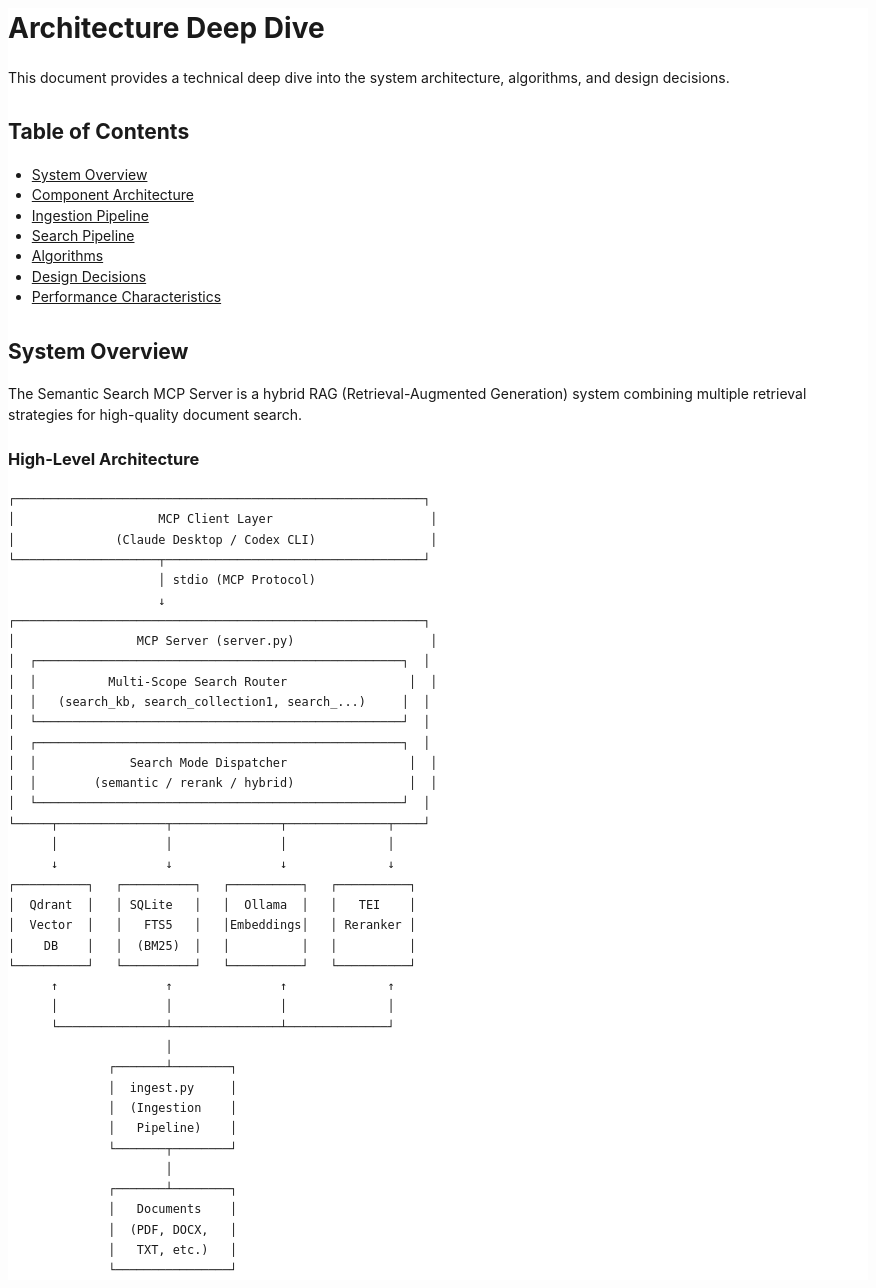 # Architecture Deep Dive

This document provides a technical deep dive into the system architecture, algorithms, and design decisions.

## Table of Contents

- [System Overview](#system-overview)
- [Component Architecture](#component-architecture)
- [Ingestion Pipeline](#ingestion-pipeline)
- [Search Pipeline](#search-pipeline)
- [Algorithms](#algorithms)
- [Design Decisions](#design-decisions)
- [Performance Characteristics](#performance-characteristics)

## System Overview

The Semantic Search MCP Server is a hybrid RAG (Retrieval-Augmented Generation) system combining multiple retrieval strategies for high-quality document search.

### High-Level Architecture

```
┌─────────────────────────────────────────────────────────┐
│                    MCP Client Layer                      │
│              (Claude Desktop / Codex CLI)                │
└────────────────────┬────────────────────────────────────┘
                     │ stdio (MCP Protocol)
                     ↓
┌─────────────────────────────────────────────────────────┐
│                 MCP Server (server.py)                   │
│  ┌───────────────────────────────────────────────────┐  │
│  │          Multi-Scope Search Router                 │  │
│  │   (search_kb, search_collection1, search_...)     │  │
│  └───────────────────────────────────────────────────┘  │
│  ┌───────────────────────────────────────────────────┐  │
│  │             Search Mode Dispatcher                 │  │
│  │        (semantic / rerank / hybrid)                │  │
│  └───────────────────────────────────────────────────┘  │
└─────┬───────────────┬───────────────┬──────────────┬────┘
      │               │               │              │
      ↓               ↓               ↓              ↓
┌──────────┐   ┌──────────┐   ┌──────────┐   ┌──────────┐
│  Qdrant  │   │ SQLite   │   │  Ollama  │   │   TEI    │
│  Vector  │   │   FTS5   │   │Embeddings│   │ Reranker │
│    DB    │   │  (BM25)  │   │          │   │          │
└──────────┘   └──────────┘   └──────────┘   └──────────┘
      ↑               ↑               ↑              ↑
      │               │               │              │
      └───────────────┴───────────────┴──────────────┘
                      │
              ┌───────┴────────┐
              │  ingest.py     │
              │  (Ingestion    │
              │   Pipeline)    │
              └───────┬────────┘
                      │
              ┌───────┴────────┐
              │   Documents    │
              │  (PDF, DOCX,   │
              │   TXT, etc.)   │
              └────────────────┘
```